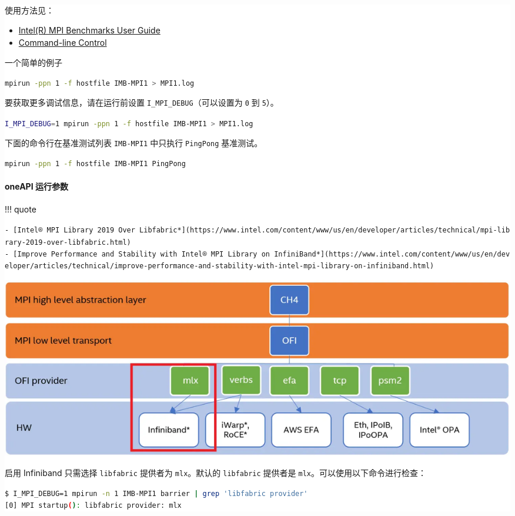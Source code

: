 使用方法见：

- [Intel(R) MPI Benchmarks User Guide](https://www.intel.com/content/www/us/en/docs/mpi-library/user-guide-benchmarks/2021-8/overview.html)
- [Command-line Control](https://www.intel.com/content/www/us/en/docs/mpi-library/user-guide-benchmarks/2021-8/command-line-control.html)

一个简单的例子

```bash
mpirun -ppn 1 -f hostfile IMB-MPI1 > MPI1.log
```

要获取更多调试信息，请在运行前设置 `I_MPI_DEBUG`（可以设置为 `0` 到 `5`）。

```bash
I_MPI_DEBUG=1 mpirun -ppn 1 -f hostfile IMB-MPI1 > MPI1.log
```

下面的命令行在基准测试列表 `IMB-MPI1` 中只执行 `PingPong` 基准测试。

```bash
mpirun -ppn 1 -f hostfile IMB-MPI1 PingPong
```

#### oneAPI 运行参数

!!! quote

    - [Intel® MPI Library 2019 Over Libfabric*](https://www.intel.com/content/www/us/en/developer/articles/technical/mpi-library-2019-over-libfabric.html)
    - [Improve Performance and Stability with Intel® MPI Library on InfiniBand*](https://www.intel.com/content/www/us/en/developer/articles/technical/improve-performance-and-stability-with-intel-mpi-library-on-infiniband.html)

![intelmpi_stack](mpi.assets/intelmpi_stack.webp)

启用 Infiniband 只需选择 `libfabric` 提供者为 `mlx`。默认的 `libfabric` 提供者是 `mlx`。可以使用以下命令进行检查：

```bash
$ I_MPI_DEBUG=1 mpirun -n 1 IMB-MPI1 barrier | grep 'libfabric provider'
[0] MPI startup(): libfabric provider: mlx
```
